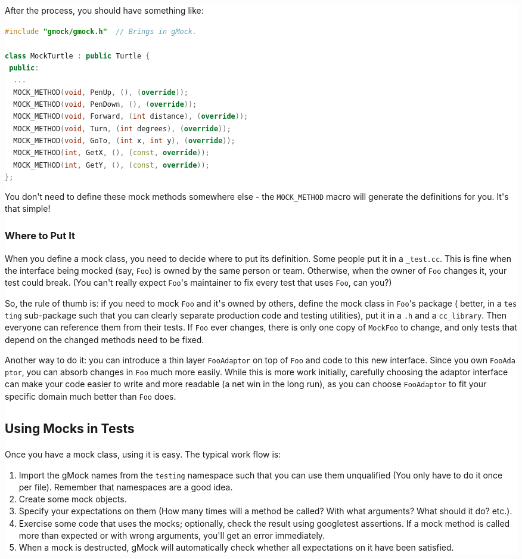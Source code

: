 After the process, you should have something like:

```cpp
#include "gmock/gmock.h"  // Brings in gMock.

class MockTurtle : public Turtle {
 public:
  ...
  MOCK_METHOD(void, PenUp, (), (override));
  MOCK_METHOD(void, PenDown, (), (override));
  MOCK_METHOD(void, Forward, (int distance), (override));
  MOCK_METHOD(void, Turn, (int degrees), (override));
  MOCK_METHOD(void, GoTo, (int x, int y), (override));
  MOCK_METHOD(int, GetX, (), (const, override));
  MOCK_METHOD(int, GetY, (), (const, override));
};
```

You don't need to define these mock methods somewhere else - the `MOCK_METHOD`
macro will generate the definitions for you. It's that simple!

### Where to Put It

When you define a mock class, you need to decide where to put its definition. Some people put it in a `_test.cc`. This
is fine when the interface being mocked
(say, `Foo`) is owned by the same person or team. Otherwise, when the owner of
`Foo` changes it, your test could break. (You can't really expect `Foo`'s maintainer to fix every test that uses `Foo`,
can you?)

So, the rule of thumb is: if you need to mock `Foo` and it's owned by others, define the mock class in `Foo`'s package (
better, in a `testing` sub-package such that you can clearly separate production code and testing utilities), put it in
a `.h` and a `cc_library`. Then everyone can reference them from their tests. If `Foo` ever changes, there is only one
copy of `MockFoo` to change, and only tests that depend on the changed methods need to be fixed.

Another way to do it: you can introduce a thin layer `FooAdaptor` on top of
`Foo` and code to this new interface. Since you own `FooAdaptor`, you can absorb changes in `Foo` much more easily.
While this is more work initially, carefully choosing the adaptor interface can make your code easier to write and more
readable (a net win in the long run), as you can choose `FooAdaptor` to fit your specific domain much better than `Foo`
does.

## Using Mocks in Tests

Once you have a mock class, using it is easy. The typical work flow is:

1. Import the gMock names from the `testing` namespace such that you can use them unqualified (You only have to do it
   once per file). Remember that namespaces are a good idea.
2. Create some mock objects.
3. Specify your expectations on them (How many times will a method be called? With what arguments? What should it do?
   etc.).
4. Exercise some code that uses the mocks; optionally, check the result using googletest assertions. If a mock method is
   called more than expected or with wrong arguments, you'll get an error immediately.
5. When a mock is destructed, gMock will automatically check whether all expectations on it have been satisfied.

